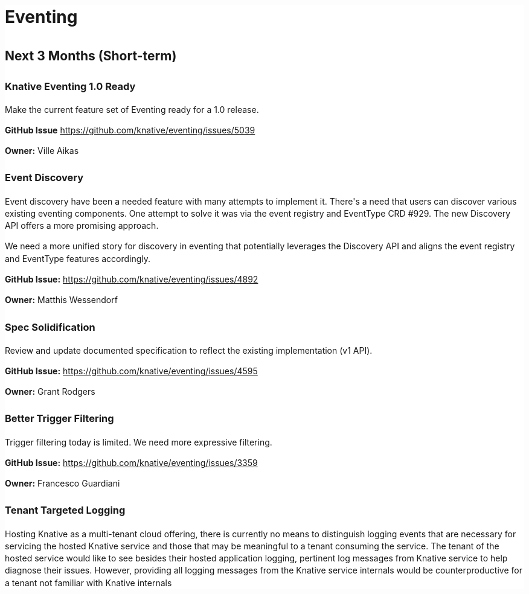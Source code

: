 # Eventing

## Next 3 Months (Short-term)

### Knative Eventing 1.0 Ready 
Make the current feature set of Eventing ready for a 1.0 release.

**GitHub Issue** https://github.com/knative/eventing/issues/5039

**Owner:** Ville Aikas

### Event Discovery

Event discovery have been a needed feature with many attempts to implement it.
There's a need that users can discover various existing eventing components. One
attempt to solve it was via the event registry and EventType CRD #929. The new
Discovery API offers a more promising approach.

We need a more unified story for discovery in eventing that potentially
leverages the Discovery API and aligns the event registry and EventType features
accordingly.

**GitHub Issue:** https://github.com/knative/eventing/issues/4892

**Owner:** Matthis Wessendorf

### Spec Solidification

Review and update documented specification to reflect the existing
implementation (v1 API).

**GitHub Issue:** https://github.com/knative/eventing/issues/4595

**Owner:** Grant Rodgers

### Better Trigger Filtering

Trigger filtering today is limited. We need more expressive filtering.

**GitHub Issue:** https://github.com/knative/eventing/issues/3359

**Owner:** Francesco Guardiani

### Tenant Targeted Logging

Hosting Knative as a multi-tenant cloud offering, there is currently no means to
distinguish logging events that are necessary for servicing the hosted Knative
service and those that may be meaningful to a tenant consuming the service. The
tenant of the hosted service would like to see besides their hosted application
logging, pertinent log messages from Knative service to help diagnose their
issues. However, providing all logging messages from the Knative service
internals would be counterproductive for a tenant not familiar with Knative
internals
